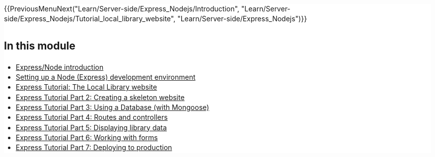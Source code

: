 {{PreviousMenuNext("Learn/Server-side/Express\_Nodejs/Introduction", "Learn/Server-side/Express\_Nodejs/Tutorial\_local\_library\_website", "Learn/Server-side/Express\_Nodejs")}}

In this module
--------------

-   [Express/Node introduction](/en-US/docs/Learn/Server-side/Express_Nodejs/Introduction)
-   [Setting up a Node (Express) development environment](/en-US/docs/Learn/Server-side/Express_Nodejs/development_environment)
-   [Express Tutorial: The Local Library website](/en-US/docs/Learn/Server-side/Express_Nodejs/Tutorial_local_library_website)
-   [Express Tutorial Part 2: Creating a skeleton website](/en-US/docs/Learn/Server-side/Express_Nodejs/skeleton_website)
-   [Express Tutorial Part 3: Using a Database (with Mongoose)](/en-US/docs/Learn/Server-side/Express_Nodejs/mongoose)
-   [Express Tutorial Part 4: Routes and controllers](/en-US/docs/Learn/Server-side/Express_Nodejs/routes)
-   [Express Tutorial Part 5: Displaying library data](/en-US/docs/Learn/Server-side/Express_Nodejs/Displaying_data)
-   [Express Tutorial Part 6: Working with forms](/en-US/docs/Learn/Server-side/Express_Nodejs/forms)
-   [Express Tutorial Part 7: Deploying to production](/en-US/docs/Learn/Server-side/Express_Nodejs/deployment)
